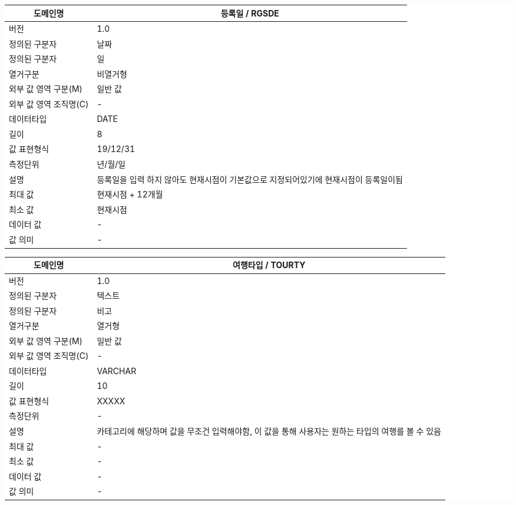| 도메인명 | 등록일 / RGSDE |
| --- | --- |
| 버전 | 1.0 |
| 정의된 구분자 | 날짜 |
| 정의된 구분자 | 일 |
| 열거구분 | 비열거형 |
| 외부 값 영역 구분(M) | 일반 값 |
| 외부 값 영역 조직명(C) | - |
| 데이터타입 | DATE |
| 길이 | 8 |
| 값 표현형식 | 19/12/31 |
| 측정단위 | 년/월/일 |
| 설명 | 등록일을 입력 하지 않아도 현재시점이 기본값으로 지정되어있기에 현재시점이 등록일이됨 |
| 최대 값 | 현재시점 + 12개월 |
| 최소 값 | 현재시점 |
| 데이터 값 | - |
| 값 의미 | - |

| 도메인명 | 여행타입 / TOURTY |
| --- | --- |
| 버전 | 1.0 |
| 정의된 구분자 | 텍스트 |
| 정의된 구분자 | 비고 |
| 열거구분 | 열거형 |
| 외부 값 영역 구분(M) | 일반 값 |
| 외부 값 영역 조직명(C) | - |
| 데이터타입 | VARCHAR |
| 길이 | 10 |
| 값 표현형식 | XXXXX |
| 측정단위 | - |
| 설명 | 카테고리에 해당하며 값을 무조건 입력해야함, 이 값을 통해 사용자는 원하는 타입의 여행를 볼 수 있음 |
| 최대 값 | - |
| 최소 값 | - |
| 데이터 값 | - |
| 값 의미 | - |
